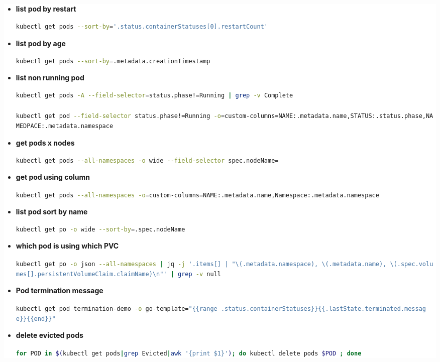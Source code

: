  - **list pod by restart**

	```bash
	kubectl get pods --sort-by='.status.containerStatuses[0].restartCount'
	```
	
 - **list pod by age**

	```bash
	kubectl get pods --sort-by=.metadata.creationTimestamp
	```
	
 - **list non running pod**

	```bash
	kubectl get pods -A --field-selector=status.phase!=Running | grep -v Complete

	kubectl get pod --field-selector status.phase!=Running -o=custom-columns=NAME:.metadata.name,STATUS:.status.phase,NAMEDPACE:.metadata.namespace
	```
	
 - **get pods x nodes**

	```bash
	kubectl get pods --all-namespaces -o wide --field-selector spec.nodeName=
	```
	
 - **get pod using column**

	```bash
	kubectl get pods --all-namespaces -o=custom-columns=NAME:.metadata.name,Namespace:.metadata.namespace
	```
	
 - **list pod sort by name**

	```bash
	kubectl get po -o wide --sort-by=.spec.nodeName
	```
	
 - **which pod is using which PVC**

	```bash
	kubectl get po -o json --all-namespaces | jq -j '.items[] | "\(.metadata.namespace), \(.metadata.name), \(.spec.volumes[].persistentVolumeClaim.claimName)\n"' | grep -v null
	```

 - **Pod termination message**

	```bash
	kubectl get pod termination-demo -o go-template="{{range .status.containerStatuses}}{{.lastState.terminated.message}}{{end}}"
	```

 - **delete evicted pods**

	```bash
	for POD in $(kubectl get pods|grep Evicted|awk '{print $1}'); do kubectl delete pods $POD ; done
	```
